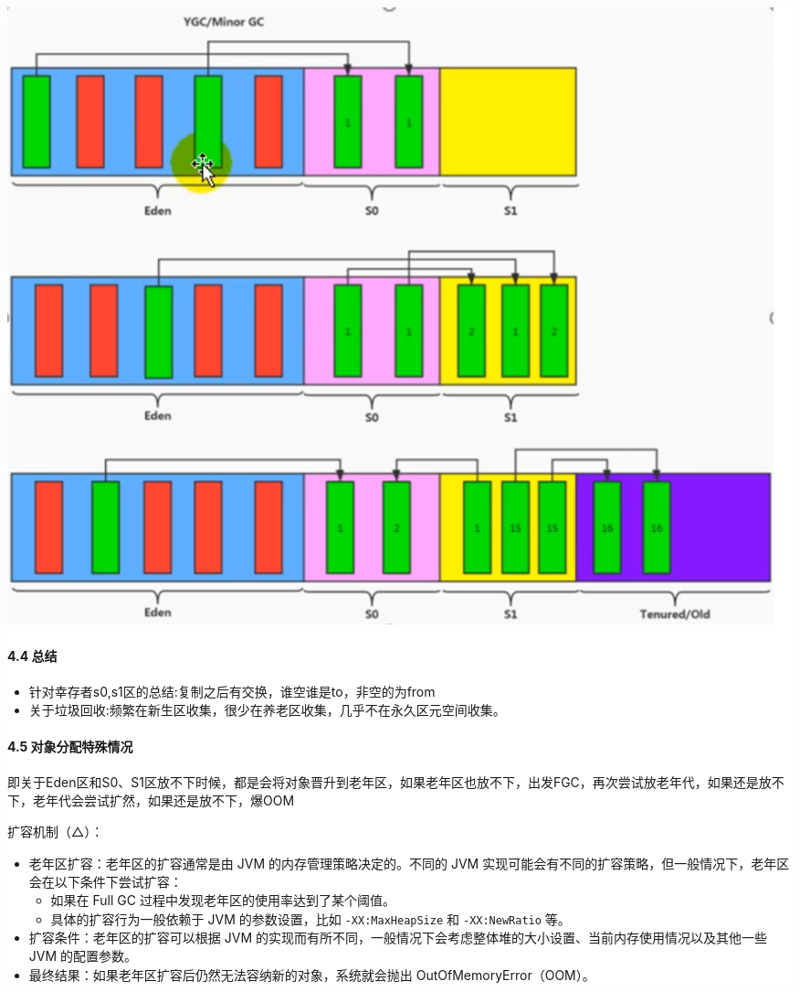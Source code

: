 ![image-20241007181548379](%E5%85%AB%E3%80%81%E5%A0%86.assets/image-20241007181548379.png)

#### 4.4 总结

- 针对幸存者s0,s1区的总结:复制之后有交换，谁空谁是to，非空的为from
- 关于垃圾回收:频繁在新生区收集，很少在养老区收集，几乎不在永久区元空间收集。



#### 4.5 对象分配特殊情况

即关于Eden区和S0、S1区放不下时候，都是会将对象晋升到老年区，如果老年区也放不下，出发FGC，再次尝试放老年代，如果还是放不下，老年代会尝试扩然，如果还是放不下，爆OOM

扩容机制（△）：

- 老年区扩容：老年区的扩容通常是由 JVM 的内存管理策略决定的。不同的 JVM 实现可能会有不同的扩容策略，但一般情况下，老年区会在以下条件下尝试扩容：
  - 如果在 Full GC 过程中发现老年区的使用率达到了某个阈值。
  - 具体的扩容行为一般依赖于 JVM 的参数设置，比如 `-XX:MaxHeapSize` 和 `-XX:NewRatio` 等。
- 扩容条件：老年区的扩容可以根据 JVM 的实现而有所不同，一般情况下会考虑整体堆的大小设置、当前内存使用情况以及其他一些 JVM 的配置参数。
- 最终结果：如果老年区扩容后仍然无法容纳新的对象，系统就会抛出 OutOfMemoryError（OOM）。
